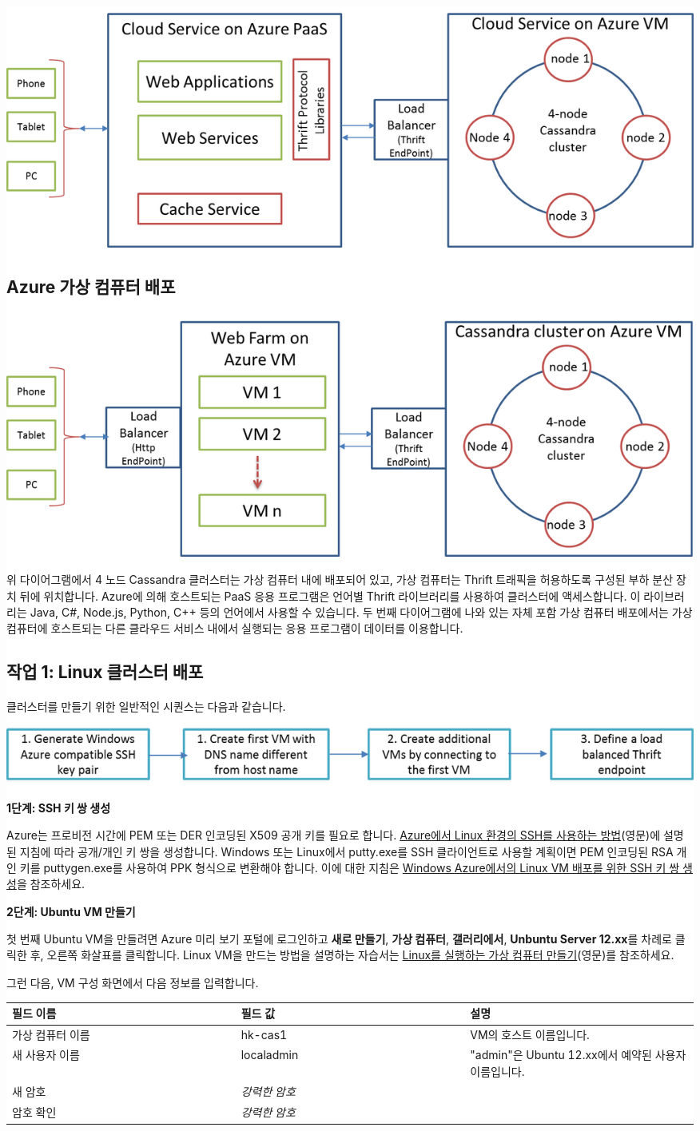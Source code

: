 ![복합 배포 다이어그램][복합 배포 다이어그램]

## <span id="deployment"></span> </a>Azure 가상 컴퓨터 배포

![가상 컴퓨터 배포][가상 컴퓨터 배포]

위 다이어그램에서 4 노드 Cassandra 클러스터는 가상 컴퓨터 내에 배포되어 있고, 가상 컴퓨터는 Thrift 트래픽을 허용하도록 구성된 부하 분산 장치 뒤에 위치합니다. Azure에 의해 호스트되는 PaaS 응용 프로그램은 언어별 Thrift 라이브러리를 사용하여 클러스터에 액세스합니다. 이 라이브러리는 Java, C#, Node.js, Python, C++ 등의 언어에서 사용할 수 있습니다. 두 번째 다이어그램에 나와 있는 자체 포함 가상 컴퓨터 배포에서는 가상 컴퓨터에 호스트되는 다른 클라우드 서비스 내에서 실행되는 응용 프로그램이 데이터를 이용합니다.

## <span id="task1"></span> </a>작업 1: Linux 클러스터 배포

클러스터를 만들기 위한 일반적인 시퀀스는 다음과 같습니다.

![클러스터 만들기 시퀀스 다이어그램][클러스터 만들기 시퀀스 다이어그램]

**1단계: SSH 키 쌍 생성**

Azure는 프로비전 시간에 PEM 또는 DER 인코딩된 X509 공개 키를 필요로 합니다. [Azure에서 Linux 환경의 SSH를 사용하는 방법][Azure에서 Linux 환경의 SSH를 사용하는 방법](영문)에 설명된 지침에 따라 공개/개인 키 쌍을 생성합니다. Windows 또는 Linux에서 putty.exe를 SSH 클라이언트로 사용할 계획이면 PEM 인코딩된 RSA 개인 키를 puttygen.exe를 사용하여 PPK 형식으로 변환해야 합니다. 이에 대한 지침은 [Windows Azure에서의 Linux VM 배포를 위한 SSH 키 쌍 생성][Windows Azure에서의 Linux VM 배포를 위한 SSH 키 쌍 생성]을 참조하세요.

**2단계: Ubuntu VM 만들기**

첫 번째 Ubuntu VM을 만들려면 Azure 미리 보기 포털에 로그인하고 **새로 만들기**, **가상 컴퓨터**, **갤러리에서**, **Unbuntu Server 12.xx**를 차례로 클릭한 후, 오른쪽 화살표를 클릭합니다. Linux VM을 만드는 방법을 설명하는 자습서는 [Linux를 실행하는 가상 컴퓨터 만들기][Linux를 실행하는 가상 컴퓨터 만들기](영문)를 참조하세요.

그런 다음, VM 구성 화면에서 다음 정보를 입력합니다.

<table>
<colgroup>
<col width="33%" />
<col width="33%" />
<col width="33%" />
</colgroup>
<thead>
<tr class="header">
<th align="left">필드 이름</th>
<th align="left">필드 값</th>
<th align="left">설명</th>
</tr>
</thead>
<tbody>
<tr class="odd">
<td align="left">가상 컴퓨터 이름</td>
<td align="left">hk-cas1</td>
<td align="left">VM의 호스트 이름입니다.</td>
</tr>
<tr class="even">
<td align="left">새 사용자 이름</td>
<td align="left">localadmin</td>
<td align="left">&quot;admin&quot;은 Ubuntu 12.xx에서 예약된 사용자 이름입니다.</td>
</tr>
<tr class="odd">
<td align="left">새 암호</td>
<td align="left"><em>강력한 암호</em></td>
<td align="left"></td>
</tr>
<tr class="even">
<td align="left">암호 확인</td>
<td align="left"><em>강력한 암호</em></td>
<td align="left"></td>

  [개요]: #overview
  [Cassandra 배포 개요]: #schematic
  [복합 배포]: #composite
  [Azure 가상 컴퓨터 배포]: #deployment
  [작업 1: Linux 클러스터 배포]: #task1
  [작업 2: 각 가상 컴퓨터에서 Cassandra 설정]: #task2
  [작업 3: Node.js에서 Cassandra 클러스터에 액세스]: #task3
  [결론]: #conclusion
  [Cassandra]: http://wiki.apache.org/cassandra/
  [복합 배포 다이어그램]: ./media/virtual-machines-linux-nodejs-running-cassandra/cassandra-linux1.png
  [가상 컴퓨터 배포]: ./media/virtual-machines-linux-nodejs-running-cassandra/cassandra-linux2.png
  [클러스터 만들기 시퀀스 다이어그램]: ./media/virtual-machines-linux-nodejs-running-cassandra/cassandra-linux4.png
  [Azure에서 Linux 환경의 SSH를 사용하는 방법]: http://www.windowsazure.com/ko-kr/manage/linux/how-to-guides/ssh-into-linux/
  [Windows Azure에서의 Linux VM 배포를 위한 SSH 키 쌍 생성]: http://blogs.msdn.com/b/hanuk/archive/2012/06/07/generating-ssh-key-pair-for-linux-vm-deployment-on-windows-azure.aspx
  [Linux를 실행하는 가상 컴퓨터 만들기]: http://www.windowsazure.com/ko-kr/manage/linux/tutorials/virtual-machine-from-gallery/
  [Linux를 실행하는 가상 컴퓨터의 이미지를 캡처하는 방법]: https://www.windowsazure.com/ko-kr/manage/linux/how-to-guides/capture-an-image/
  [cassandra-client]: https://github.com/racker/node-cassandra-client
  [행 및 열]: ./media/virtual-machines-linux-nodejs-running-cassandra/cassandra-linux3.png
  [CQL(Cassandra 쿼리 언어)]: http://cassandra.apache.org/doc/cql/CQL.html